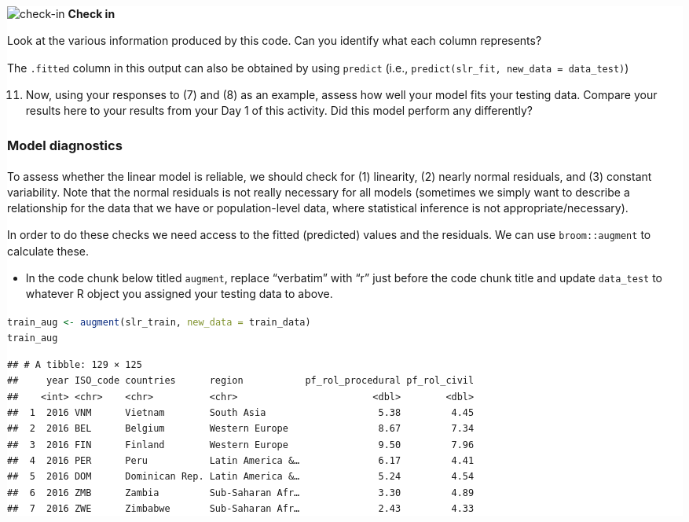 ![check-in](../README-img/noun-magnifying-glass.png) **Check in**

Look at the various information produced by this code. Can you identify
what each column represents?

The `.fitted` column in this output can also be obtained by using
`predict` (i.e., `predict(slr_fit, new_data = data_test)`)

11. Now, using your responses to (7) and (8) as an example, assess how
    well your model fits your testing data. Compare your results here to
    your results from your Day 1 of this activity. Did this model
    perform any differently?

### Model diagnostics

To assess whether the linear model is reliable, we should check for (1)
linearity, (2) nearly normal residuals, and (3) constant variability.
Note that the normal residuals is not really necessary for all models
(sometimes we simply want to describe a relationship for the data that
we have or population-level data, where statistical inference is not
appropriate/necessary).

In order to do these checks we need access to the fitted (predicted)
values and the residuals. We can use `broom::augment` to calculate
these.

- In the code chunk below titled `augment`, replace “verbatim” with “r”
  just before the code chunk title and update `data_test` to whatever R
  object you assigned your testing data to above.

``` r
train_aug <- augment(slr_train, new_data = train_data)
train_aug
```

    ## # A tibble: 129 × 125
    ##     year ISO_code countries      region           pf_rol_procedural pf_rol_civil
    ##    <int> <chr>    <chr>          <chr>                        <dbl>        <dbl>
    ##  1  2016 VNM      Vietnam        South Asia                    5.38         4.45
    ##  2  2016 BEL      Belgium        Western Europe                8.67         7.34
    ##  3  2016 FIN      Finland        Western Europe                9.50         7.96
    ##  4  2016 PER      Peru           Latin America &…              6.17         4.41
    ##  5  2016 DOM      Dominican Rep. Latin America &…              5.24         4.54
    ##  6  2016 ZMB      Zambia         Sub-Saharan Afr…              3.30         4.89
    ##  7  2016 ZWE      Zimbabwe       Sub-Saharan Afr…              2.43         4.33